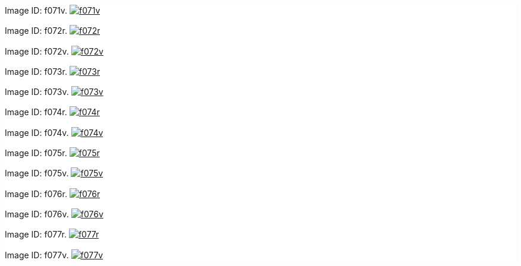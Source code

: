 
Image ID:  f071v.   [![f071v](http://www.homermultitext.org/iipsrv?OBJ=IIP,1.0&FIF=/project/homer/pyramidal/deepzoom/hmt/burney86/v1/burney_ms_86_f071v.tif&WID=100&CVT=JPEG)](http://www.homermultitext.org/ict2/?urn=urn:cite2:hmt:burney86.v1:burney_ms_86_f071v)


Image ID:  f072r.   [![f072r](http://www.homermultitext.org/iipsrv?OBJ=IIP,1.0&FIF=/project/homer/pyramidal/deepzoom/hmt/burney86/v1/burney_ms_86_f072r.tif&WID=100&CVT=JPEG)](http://www.homermultitext.org/ict2/?urn=urn:cite2:hmt:burney86.v1:burney_ms_86_f072r)


Image ID:  f072v.   [![f072v](http://www.homermultitext.org/iipsrv?OBJ=IIP,1.0&FIF=/project/homer/pyramidal/deepzoom/hmt/burney86/v1/burney_ms_86_f072v.tif&WID=100&CVT=JPEG)](http://www.homermultitext.org/ict2/?urn=urn:cite2:hmt:burney86.v1:burney_ms_86_f072v)


Image ID:  f073r.   [![f073r](http://www.homermultitext.org/iipsrv?OBJ=IIP,1.0&FIF=/project/homer/pyramidal/deepzoom/hmt/burney86/v1/burney_ms_86_f073r.tif&WID=100&CVT=JPEG)](http://www.homermultitext.org/ict2/?urn=urn:cite2:hmt:burney86.v1:burney_ms_86_f073r)


Image ID:  f073v.   [![f073v](http://www.homermultitext.org/iipsrv?OBJ=IIP,1.0&FIF=/project/homer/pyramidal/deepzoom/hmt/burney86/v1/burney_ms_86_f073v.tif&WID=100&CVT=JPEG)](http://www.homermultitext.org/ict2/?urn=urn:cite2:hmt:burney86.v1:burney_ms_86_f073v)


Image ID:  f074r.   [![f074r](http://www.homermultitext.org/iipsrv?OBJ=IIP,1.0&FIF=/project/homer/pyramidal/deepzoom/hmt/burney86/v1/burney_ms_86_f074r.tif&WID=100&CVT=JPEG)](http://www.homermultitext.org/ict2/?urn=urn:cite2:hmt:burney86.v1:burney_ms_86_f074r)


Image ID:  f074v.   [![f074v](http://www.homermultitext.org/iipsrv?OBJ=IIP,1.0&FIF=/project/homer/pyramidal/deepzoom/hmt/burney86/v1/burney_ms_86_f074v.tif&WID=100&CVT=JPEG)](http://www.homermultitext.org/ict2/?urn=urn:cite2:hmt:burney86.v1:burney_ms_86_f074v)


Image ID:  f075r.   [![f075r](http://www.homermultitext.org/iipsrv?OBJ=IIP,1.0&FIF=/project/homer/pyramidal/deepzoom/hmt/burney86/v1/burney_ms_86_f075r.tif&WID=100&CVT=JPEG)](http://www.homermultitext.org/ict2/?urn=urn:cite2:hmt:burney86.v1:burney_ms_86_f075r)


Image ID:  f075v.   [![f075v](http://www.homermultitext.org/iipsrv?OBJ=IIP,1.0&FIF=/project/homer/pyramidal/deepzoom/hmt/burney86/v1/burney_ms_86_f075v.tif&WID=100&CVT=JPEG)](http://www.homermultitext.org/ict2/?urn=urn:cite2:hmt:burney86.v1:burney_ms_86_f075v)


Image ID:  f076r.   [![f076r](http://www.homermultitext.org/iipsrv?OBJ=IIP,1.0&FIF=/project/homer/pyramidal/deepzoom/hmt/burney86/v1/burney_ms_86_f076r.tif&WID=100&CVT=JPEG)](http://www.homermultitext.org/ict2/?urn=urn:cite2:hmt:burney86.v1:burney_ms_86_f076r)


Image ID:  f076v.   [![f076v](http://www.homermultitext.org/iipsrv?OBJ=IIP,1.0&FIF=/project/homer/pyramidal/deepzoom/hmt/burney86/v1/burney_ms_86_f076v.tif&WID=100&CVT=JPEG)](http://www.homermultitext.org/ict2/?urn=urn:cite2:hmt:burney86.v1:burney_ms_86_f076v)


Image ID:  f077r.   [![f077r](http://www.homermultitext.org/iipsrv?OBJ=IIP,1.0&FIF=/project/homer/pyramidal/deepzoom/hmt/burney86/v1/burney_ms_86_f077r.tif&WID=100&CVT=JPEG)](http://www.homermultitext.org/ict2/?urn=urn:cite2:hmt:burney86.v1:burney_ms_86_f077r)


Image ID:  f077v.   [![f077v](http://www.homermultitext.org/iipsrv?OBJ=IIP,1.0&FIF=/project/homer/pyramidal/deepzoom/hmt/burney86/v1/burney_ms_86_f077v.tif&WID=100&CVT=JPEG)](http://www.homermultitext.org/ict2/?urn=urn:cite2:hmt:burney86.v1:burney_ms_86_f077v)
